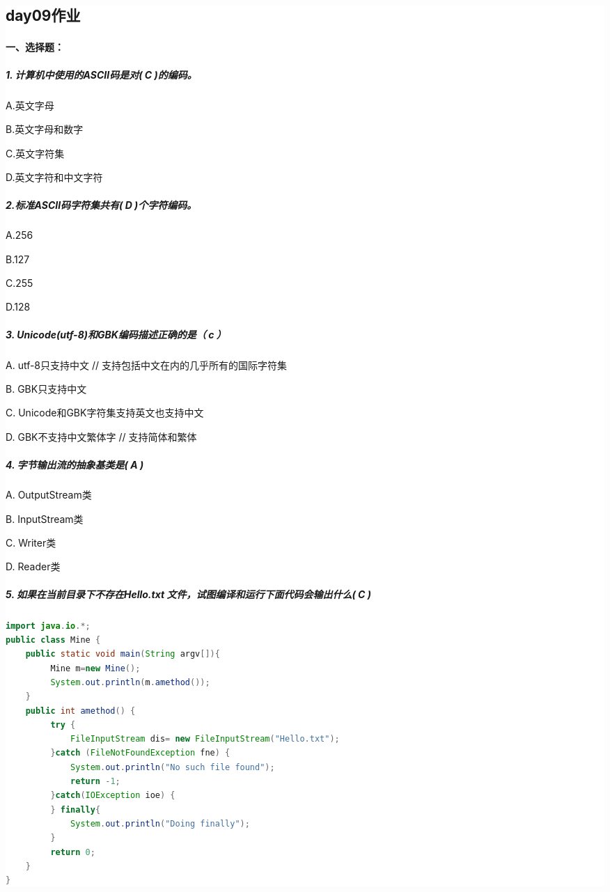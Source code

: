 ##  day09作业

#### 一、选择题：

#####   1. 计算机中使用的ASCII码是对( C )的编码。   

A.英文字母

B.英文字母和数字

C.英文字符集

D.英文字符和中文字符

##### 2.标准ASCII码字符集共有( D )个字符编码。 

A.256

B.127

C.255

D.128

##### 3. Unicode(utf-8)和GBK编码描述正确的是（ _c_ ）

A. utf-8只支持中文   // 支持包括中文在内的几乎所有的国际字符集

B. GBK只支持中文  

C. Unicode和GBK字符集支持英文也支持中文 

D. GBK不支持中文繁体字 // 支持简体和繁体

##### 4. 字节输出流的抽象基类是( A ) 

A. OutputStream类  

B. InputStream类

C. Writer类

D. Reader类

##### 5. 如果在当前目录下不存在Hello.txt 文件，试图编译和运行下面代码会输出什么( C )

```java
import java.io.*;
public class Mine {
    public static void main(String argv[]){
         Mine m=new Mine();
         System.out.println(m.amethod());
    }
    public int amethod() {
         try {
             FileInputStream dis= new FileInputStream("Hello.txt");
         }catch (FileNotFoundException fne) {
             System.out.println("No such file found");
             return -1;
         }catch(IOException ioe) {
         } finally{
             System.out.println("Doing finally");
         }
         return 0;
    }
}
```

